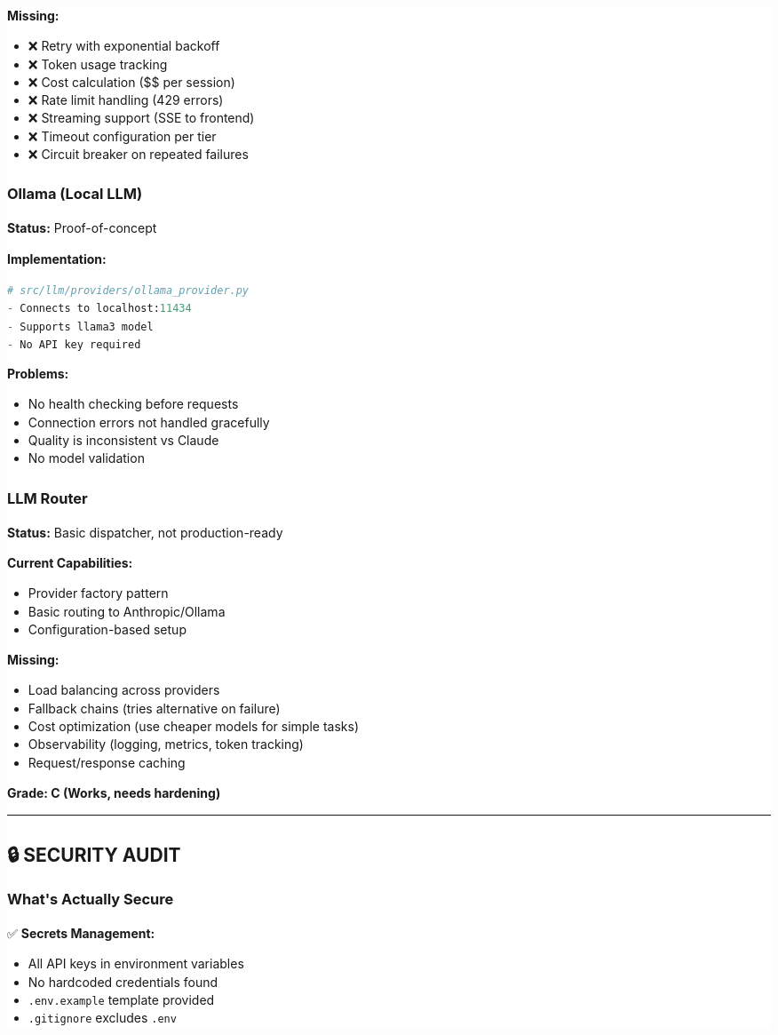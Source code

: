 **Missing:**
- ❌ Retry with exponential backoff
- ❌ Token usage tracking
- ❌ Cost calculation ($$ per session)
- ❌ Rate limit handling (429 errors)
- ❌ Streaming support (SSE to frontend)
- ❌ Timeout configuration per tier
- ❌ Circuit breaker on repeated failures

### Ollama (Local LLM)

**Status:** Proof-of-concept

**Implementation:**
```python
# src/llm/providers/ollama_provider.py
- Connects to localhost:11434
- Supports llama3 model
- No API key required
```

**Problems:**
- No health checking before requests
- Connection errors not handled gracefully
- Quality is inconsistent vs Claude
- No model validation

### LLM Router

**Status:** Basic dispatcher, not production-ready

**Current Capabilities:**
- Provider factory pattern
- Basic routing to Anthropic/Ollama
- Configuration-based setup

**Missing:**
- Load balancing across providers
- Fallback chains (tries alternative on failure)
- Cost optimization (use cheaper models for simple tasks)
- Observability (logging, metrics, token tracking)
- Request/response caching

**Grade: C (Works, needs hardening)**

---

## 🔒 SECURITY AUDIT

### What's Actually Secure

✅ **Secrets Management:**
- All API keys in environment variables
- No hardcoded credentials found
- `.env.example` template provided
- `.gitignore` excludes `.env`
